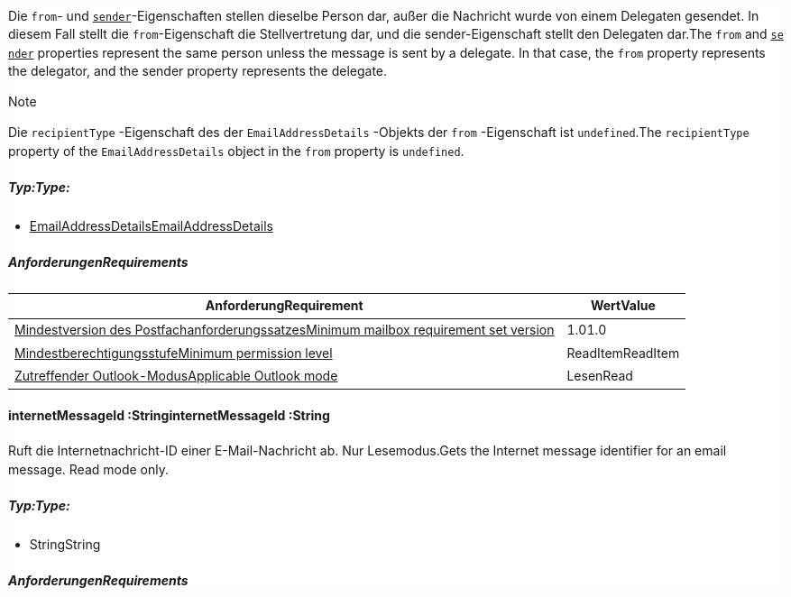 <span data-ttu-id="462e2-p113">Die `from`- und [`sender`](#sender-emailaddressdetailsjavascriptapioutlook14officeemailaddressdetails)-Eigenschaften stellen dieselbe Person dar, außer die Nachricht wurde von einem Delegaten gesendet. In diesem Fall stellt die `from`-Eigenschaft die Stellvertretung dar, und die sender-Eigenschaft stellt den Delegaten dar.</span><span class="sxs-lookup"><span data-stu-id="462e2-p113">The `from` and [`sender`](#sender-emailaddressdetailsjavascriptapioutlook14officeemailaddressdetails) properties represent the same person unless the message is sent by a delegate. In that case, the `from` property represents the delegator, and the sender property represents the delegate.</span></span>

> [!NOTE]
> <span data-ttu-id="462e2-258">Die `recipientType` -Eigenschaft des der `EmailAddressDetails` -Objekts der `from` -Eigenschaft ist `undefined`.</span><span class="sxs-lookup"><span data-stu-id="462e2-258">The `recipientType` property of the `EmailAddressDetails` object in the `from` property is `undefined`.</span></span>

##### <a name="type"></a><span data-ttu-id="462e2-259">Typ:</span><span class="sxs-lookup"><span data-stu-id="462e2-259">Type:</span></span>

*   [<span data-ttu-id="462e2-260">EmailAddressDetails</span><span class="sxs-lookup"><span data-stu-id="462e2-260">EmailAddressDetails</span></span>](/javascript/api/outlook_1_4/office.emailaddressdetails)

##### <a name="requirements"></a><span data-ttu-id="462e2-261">Anforderungen</span><span class="sxs-lookup"><span data-stu-id="462e2-261">Requirements</span></span>

|<span data-ttu-id="462e2-262">Anforderung</span><span class="sxs-lookup"><span data-stu-id="462e2-262">Requirement</span></span>| <span data-ttu-id="462e2-263">Wert</span><span class="sxs-lookup"><span data-stu-id="462e2-263">Value</span></span>|
|---|---|
|[<span data-ttu-id="462e2-264">Mindestversion des Postfachanforderungssatzes</span><span class="sxs-lookup"><span data-stu-id="462e2-264">Minimum mailbox requirement set version</span></span>](/javascript/office/requirement-sets/outlook-api-requirement-sets)| <span data-ttu-id="462e2-265">1.0</span><span class="sxs-lookup"><span data-stu-id="462e2-265">1.0</span></span>|
|[<span data-ttu-id="462e2-266">Mindestberechtigungsstufe</span><span class="sxs-lookup"><span data-stu-id="462e2-266">Minimum permission level</span></span>](https://docs.microsoft.com/outlook/add-ins/understanding-outlook-add-in-permissions)| <span data-ttu-id="462e2-267">ReadItem</span><span class="sxs-lookup"><span data-stu-id="462e2-267">ReadItem</span></span>|
|[<span data-ttu-id="462e2-268">Zutreffender Outlook-Modus</span><span class="sxs-lookup"><span data-stu-id="462e2-268">Applicable Outlook mode</span></span>](https://docs.microsoft.com/outlook/add-ins/#extension-points)| <span data-ttu-id="462e2-269">Lesen</span><span class="sxs-lookup"><span data-stu-id="462e2-269">Read</span></span>|

#### <a name="internetmessageid-string"></a><span data-ttu-id="462e2-270">internetMessageId :String</span><span class="sxs-lookup"><span data-stu-id="462e2-270">internetMessageId :String</span></span>

<span data-ttu-id="462e2-p114">Ruft die Internetnachricht-ID einer E-Mail-Nachricht ab. Nur Lesemodus.</span><span class="sxs-lookup"><span data-stu-id="462e2-p114">Gets the Internet message identifier for an email message. Read mode only.</span></span>

##### <a name="type"></a><span data-ttu-id="462e2-273">Typ:</span><span class="sxs-lookup"><span data-stu-id="462e2-273">Type:</span></span>

*   <span data-ttu-id="462e2-274">String</span><span class="sxs-lookup"><span data-stu-id="462e2-274">String</span></span>

##### <a name="requirements"></a><span data-ttu-id="462e2-275">Anforderungen</span><span class="sxs-lookup"><span data-stu-id="462e2-275">Requirements</span></span>
